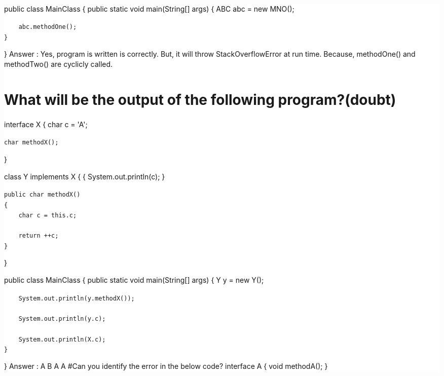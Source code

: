 public class MainClass
{
    public static void main(String[] args)
    {
        ABC abc = new MNO();
         
        abc.methodOne();
    }
}
Answer :
Yes, program is written is correctly. But, it will throw StackOverflowError at run time. Because, methodOne() and methodTwo() are cyclicly called.
# What will be the output of the following program?(doubt)
interface X
{
    char c = 'A';
     
    char methodX();
}
 
class Y implements X
{
    {
        System.out.println(c);
    }
     
    public char methodX()
    {
        char c = this.c;
         
        return ++c;
    }
}
 
public class MainClass
{
    public static void main(String[] args)
    {
        Y y = new Y();
         
        System.out.println(y.methodX());
         
        System.out.println(y.c);
         
        System.out.println(X.c);
    }
}
Answer :
A
B
A
A
#Can you identify the error in the below code?
interface A
{
    void methodA();
}
 